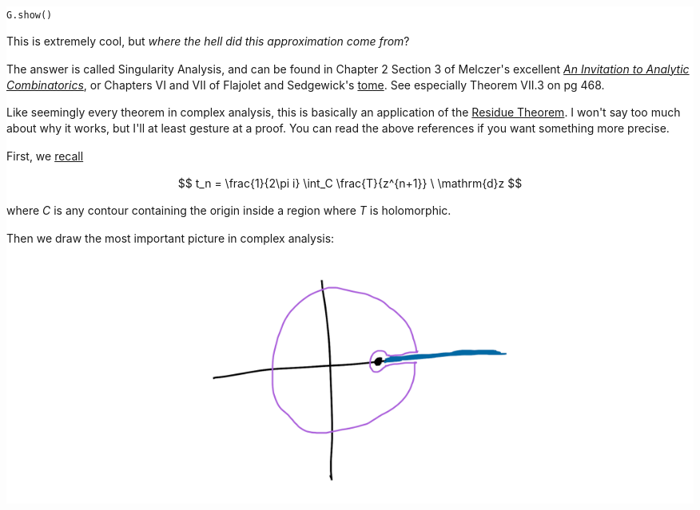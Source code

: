     G.show()

</script>
</div>

This is extremely cool, but *where the hell did this approximation come from*?

The answer is called <span class=defn>Singularity Analysis</span>, and 
can be found in Chapter 2 Section 3 of Melczer's excellent 
[_An Invitation to Analytic Combinatorics_][7], or Chapters VI and VII 
of Flajolet and Sedgewick's [tome][18]. See especially Theorem 
VII.3 on pg 468.

Like seemingly every theorem in complex analysis, 
this is basically an application of the [Residue Theorem][11]. I won't say 
too much about why it works, but I'll at least gesture at a proof. You 
can read the above references if you want something more precise.

First, we [recall][19]

$$
t_n = \frac{1}{2\pi i} \int_C \frac{T}{z^{n+1}} \ \mathrm{d}z
$$

where $C$ is any contour containing the origin inside a region where $T$ 
is holomorphic. 

Then we draw the most important picture in complex analysis:

<p style="text-align:center;">
<img src="/assets/images/analytic-combinatorics-example/contour.png" width="50%">
</p>


[1]: https://sagemath.org
[2]: /2022/01/20/automatic-asymptotics.html
[3]: /2021/06/17/iteration-asymptotics.html
[4]: https://en.wikipedia.org/wiki/Generating_function
[5]: https://en.wikipedia.org/wiki/Lagrange_inversion_theorem
[6]: https://oeis.org/A036765
[7]: https://melczer.ca/files/Melczer-SubmittedManuscript.pdf
[8]: https://math.stackexchange.com/q/5050941/655547
[9]: https://en.wikipedia.org/wiki/Analyticity_of_holomorphic_functions
[10]: https://en.wikipedia.org/wiki/Vivanti%E2%80%93Pringsheim_theorem
[11]: https://en.wikipedia.org/wiki/Residue_theorem
[12]: https://en.wikipedia.org/wiki/Branch_point#Branch_cuts
[13]: https://en.wikipedia.org/wiki/Puiseux_series
[14]: https://www.youtube.com/watch?v=paenRVq0vnc
[15]: https://github.com/abelfunctions/abelfunctions/
[16]: https://doc.sagemath.org/html/en/reference/power_series/sage/rings/puiseux_series_ring_element.html
[17]: /2025/01/16/undergrad-divisibility-problems.html
[18]: https://algo.inria.fr/flajolet/Publications/book.pdf
[19]: https://en.wikipedia.org/wiki/Cauchy%27s_integral_formula
[20]: https://en.wikipedia.org/wiki/Binomial_coefficient#Generalized_binomial_coefficients
[21]: https://oeis.org/A000598
[22]: https://oeis.org/A000625
[23]: https://en.wikipedia.org/wiki/Cycle_index
[24]: https://en.wikipedia.org/wiki/Binomial_theorem#Newton's_generalized_binomial_theorem
[25]: https://en.wikipedia.org/wiki/P%C3%B3lya_enumeration_theorem
[26]: https://sites.google.com/view/shane-rankin
[27]: https://rahulrajkumar.github.io/